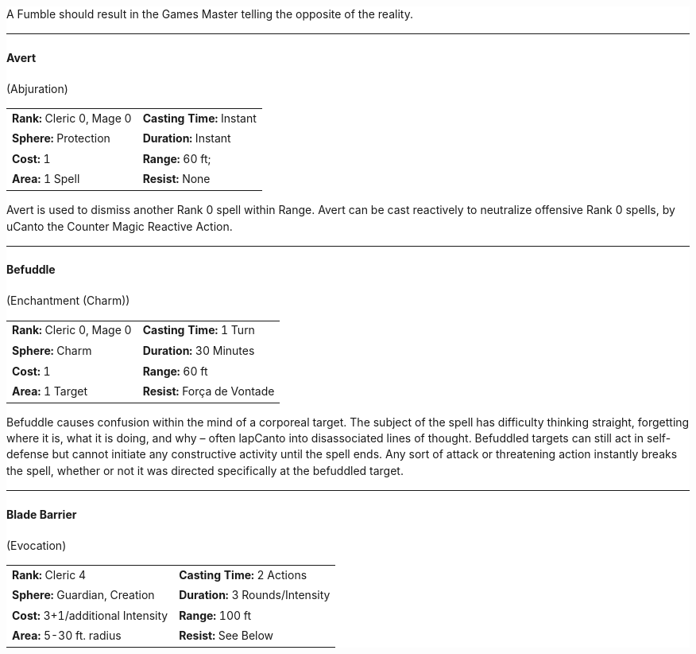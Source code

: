 A Fumble should result in the Games Master telling the opposite of the reality.

---
#### Avert

(Abjuration)

| | |
| :-- | :-- |
| **Rank:** Cleric 0, Mage 0 | **Casting Time:** Instant |
| **Sphere:** Protection | **Duration:** Instant |
| **Cost:** 1 | **Range:** 60 ft; |
| **Area:** 1 Spell | **Resist:** None |

Avert is used to dismiss another Rank 0 spell within Range. Avert can be cast reactively to neutralize offensive Rank 0 spells, by uCanto the Counter Magic Reactive Action.

---
#### Befuddle

(Enchantment (Charm))

| | |
| :-- | :-- |
| **Rank:** Cleric 0, Mage 0 | **Casting Time:** 1 Turn |
| **Sphere:** Charm | **Duration:** 30 Minutes |
| **Cost:** 1 | **Range:** 60 ft |
| **Area:** 1 Target | **Resist:** Força de Vontade |

Befuddle causes confusion within the mind of a corporeal target. The subject of the spell has difficulty thinking straight, forgetting where it is, what it is doing, and why – often lapCanto into disassociated lines of thought. Befuddled targets can still act in self-defense but cannot initiate any constructive activity until the spell ends. Any sort of attack or threatening action instantly breaks the spell, whether or not it was directed specifically at the befuddled target.

---
#### Blade Barrier

(Evocation)

| | |
| :-- | :-- |
| **Rank:** Cleric 4 | **Casting Time:** 2 Actions |
| **Sphere:** Guardian, Creation | **Duration:** 3 Rounds/Intensity |
| **Cost:** 3+1/additional Intensity | **Range:** 100 ft |
| **Area:** 5-30 ft. radius | **Resist:** See Below |
